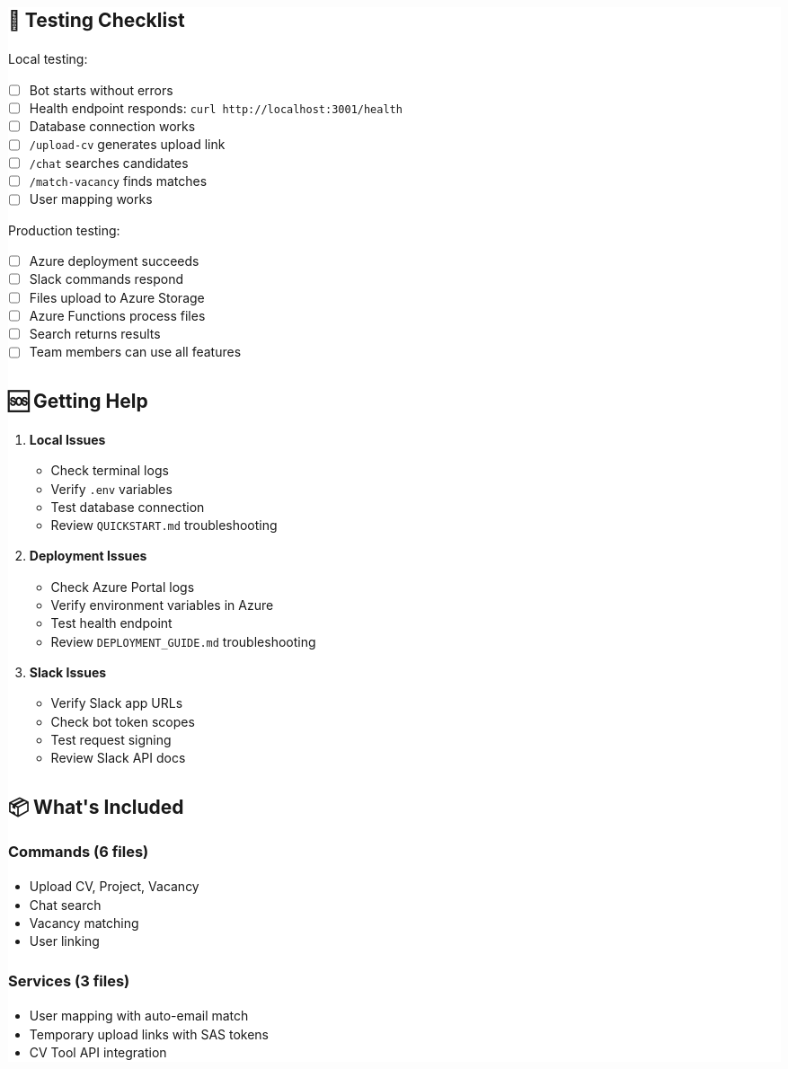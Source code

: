 ## 🧪 Testing Checklist

Local testing:
- [ ] Bot starts without errors
- [ ] Health endpoint responds: `curl http://localhost:3001/health`
- [ ] Database connection works
- [ ] `/upload-cv` generates upload link
- [ ] `/chat` searches candidates
- [ ] `/match-vacancy` finds matches
- [ ] User mapping works

Production testing:
- [ ] Azure deployment succeeds
- [ ] Slack commands respond
- [ ] Files upload to Azure Storage
- [ ] Azure Functions process files
- [ ] Search returns results
- [ ] Team members can use all features

## 🆘 Getting Help

1. **Local Issues**
   - Check terminal logs
   - Verify `.env` variables
   - Test database connection
   - Review `QUICKSTART.md` troubleshooting

2. **Deployment Issues**
   - Check Azure Portal logs
   - Verify environment variables in Azure
   - Test health endpoint
   - Review `DEPLOYMENT_GUIDE.md` troubleshooting

3. **Slack Issues**
   - Verify Slack app URLs
   - Check bot token scopes
   - Test request signing
   - Review Slack API docs

## 📦 What's Included

### Commands (6 files)
- Upload CV, Project, Vacancy
- Chat search
- Vacancy matching
- User linking

### Services (3 files)
- User mapping with auto-email match
- Temporary upload links with SAS tokens
- CV Tool API integration
